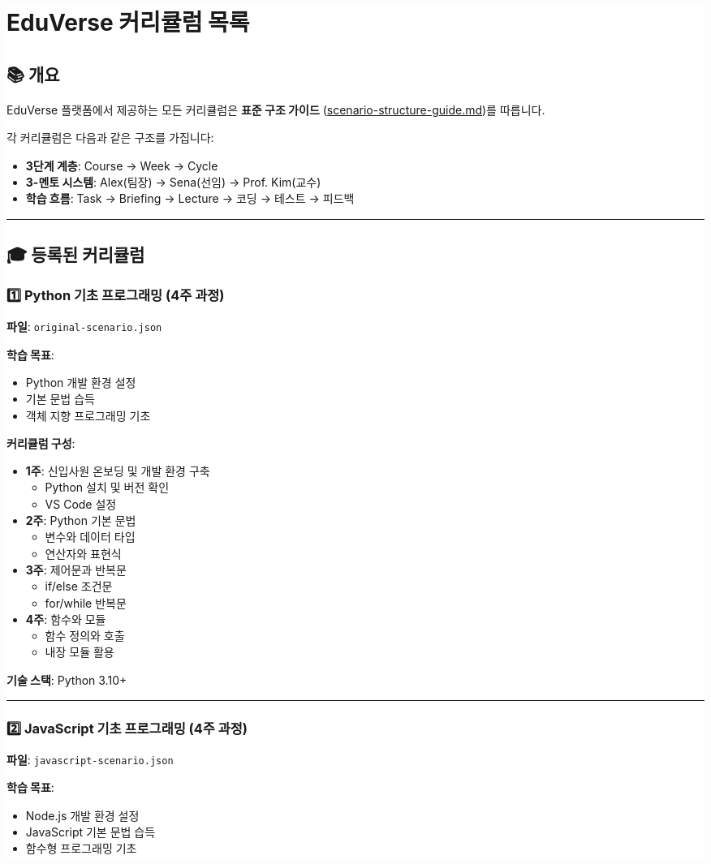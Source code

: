 # EduVerse 커리큘럼 목록

## 📚 개요

EduVerse 플랫폼에서 제공하는 모든 커리큘럼은 **표준 구조 가이드** ([scenario-structure-guide.md](scenario-structure-guide.md))를 따릅니다.

각 커리큘럼은 다음과 같은 구조를 가집니다:
- **3단계 계층**: Course → Week → Cycle
- **3-멘토 시스템**: Alex(팀장) → Sena(선임) → Prof. Kim(교수)
- **학습 흐름**: Task → Briefing → Lecture → 코딩 → 테스트 → 피드백

---

## 🎓 등록된 커리큘럼

### 1️⃣ Python 기초 프로그래밍 (4주 과정)

**파일**: `original-scenario.json`

**학습 목표**:
- Python 개발 환경 설정
- 기본 문법 습득
- 객체 지향 프로그래밍 기초

**커리큘럼 구성**:
- **1주**: 신입사원 온보딩 및 개발 환경 구축
  - Python 설치 및 버전 확인
  - VS Code 설정
- **2주**: Python 기본 문법
  - 변수와 데이터 타입
  - 연산자와 표현식
- **3주**: 제어문과 반복문
  - if/else 조건문
  - for/while 반복문
- **4주**: 함수와 모듈
  - 함수 정의와 호출
  - 내장 모듈 활용

**기술 스택**: Python 3.10+

---

### 2️⃣ JavaScript 기초 프로그래밍 (4주 과정)

**파일**: `javascript-scenario.json`

**학습 목표**:
- Node.js 개발 환경 설정
- JavaScript 기본 문법 습득
- 함수형 프로그래밍 기초
